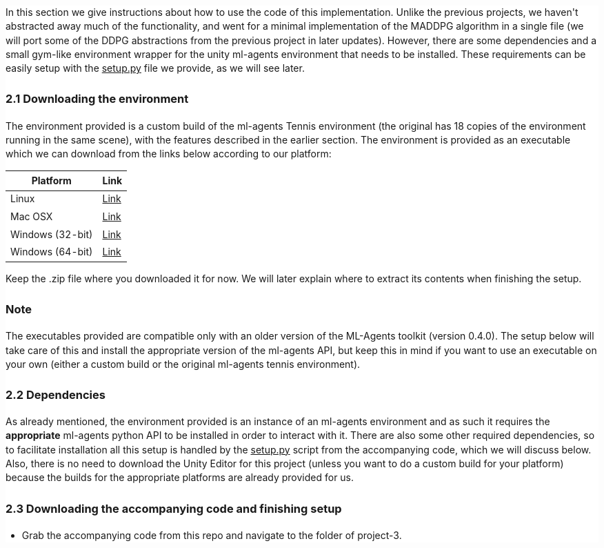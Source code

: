 In this section we give instructions about how to use the code of this implementation.
Unlike the previous projects, we haven't abstracted away much of the functionality, 
and went for a minimal implementation of the MADDPG algorithm in a single file (we will
port some of the DDPG abstractions from the previous project in later updates). However, 
there are some dependencies and a small gym-like environment wrapper for the unity ml-agents
environment that needs to be installed. These requirements can be easily setup with the
[setup.py][url_setup_script] file we provide, as we will see later.

### 2.1 Downloading the environment

The environment provided is a custom build of the ml-agents Tennis environment (the original
has 18 copies of the environment running in the same scene), with the features described 
in the earlier section. The environment is provided as an executable which we can download 
from the links below according to our platform:

Platform | Link
-------- | -----
Linux             | [Link](https://s3-us-west-1.amazonaws.com/udacity-drlnd/P3/Tennis/Tennis_Linux.zip)
Mac OSX           | [Link](https://s3-us-west-1.amazonaws.com/udacity-drlnd/P3/Tennis/Tennis.app.zip)
Windows (32-bit)  | [Link](https://s3-us-west-1.amazonaws.com/udacity-drlnd/P3/Tennis/Tennis_Windows_x86.zip)
Windows (64-bit)  | [Link](https://s3-us-west-1.amazonaws.com/udacity-drlnd/P3/Tennis/Tennis_Windows_x86_64.zip)

Keep the .zip file where you downloaded it for now. We will later explain where
to extract its contents when finishing the setup.

### **Note**

The executables provided are compatible only with an older version of the ML-Agents
toolkit (version 0.4.0). The setup below will take care of this and install the
appropriate version of the ml-agents API, but keep this in mind if you want to use 
an executable on your own (either a custom build or the original ml-agents tennis 
environment).

### 2.2 Dependencies

As already mentioned, the environment provided is an instance of an ml-agents
environment and as such it requires the **appropriate** ml-agents python API to be
installed in order to interact with it. There are also some other required dependencies, 
so to facilitate installation all this setup is handled by the [setup.py][url_setup_script] 
script from the accompanying code, which we will discuss below. Also, there is no need
to download the Unity Editor for this project (unless you want to do a custom build
for your platform) because the builds for the appropriate platforms are already
provided for us.

### 2.3 Downloading the accompanying code and finishing setup

* Grab the accompanying code from this repo and navigate to the folder of project-3.


[//]: # (References)
[gif_project_3_tennis_agents]: imgs/gif_project_3_tennis_agent.gif
[img_tennis_environment_observations]: imgs/img_tennis_environment_observations.png
[img_tennis_environment_actions]: imgs/img_tennis_environment_actions.png
[img_tensorboard_sample]: imgs/img_tensorboard_sample.png
[url_report]: https://github.com/wpumacay/DeeprlND-projects/blob/master/project3-collaboration/REPORT.md
[url_setup_script]: https://github.com/wpumacay/DeeprlND-projects/blob/master/project3-collaboration/setup.py
[url_trainer_script]: https://github.com/wpumacay/DeeprlND-projects/blob/master/project3-collaboration/trainer.py
[url_tensorboardX]: https://github.com/lanpa/tensorboardX